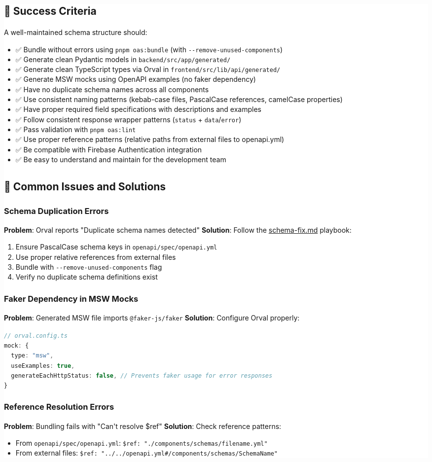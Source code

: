 ## 🎉 Success Criteria

A well-maintained schema structure should:
- ✅ Bundle without errors using `pnpm oas:bundle` (with `--remove-unused-components`)
- ✅ Generate clean Pydantic models in `backend/src/app/generated/`
- ✅ Generate clean TypeScript types via Orval in `frontend/src/lib/api/generated/`
- ✅ Generate MSW mocks using OpenAPI examples (no faker dependency)
- ✅ Have no duplicate schema names across all components
- ✅ Use consistent naming patterns (kebab-case files, PascalCase references, camelCase properties)
- ✅ Have proper required field specifications with descriptions and examples
- ✅ Follow consistent response wrapper patterns (`status` + `data`/`error`)
- ✅ Pass validation with `pnpm oas:lint`
- ✅ Use proper reference patterns (relative paths from external files to openapi.yml)
- ✅ Be compatible with Firebase Authentication integration
- ✅ Be easy to understand and maintain for the development team

## 🚨 Common Issues and Solutions

### Schema Duplication Errors
**Problem**: Orval reports "Duplicate schema names detected"
**Solution**: Follow the [schema-fix.md](./schema-fix.md) playbook:
1. Ensure PascalCase schema keys in `openapi/spec/openapi.yml` 
2. Use proper relative references from external files
3. Bundle with `--remove-unused-components` flag
4. Verify no duplicate schema definitions exist

### Faker Dependency in MSW Mocks
**Problem**: Generated MSW file imports `@faker-js/faker`
**Solution**: Configure Orval properly:
```typescript
// orval.config.ts
mock: {
  type: "msw",
  useExamples: true,
  generateEachHttpStatus: false, // Prevents faker usage for error responses
}
```

### Reference Resolution Errors
**Problem**: Bundling fails with "Can't resolve $ref"
**Solution**: Check reference patterns:
- From `openapi/spec/openapi.yml`: `$ref: "./components/schemas/filename.yml"`
- From external files: `$ref: "../../openapi.yml#/components/schemas/SchemaName"`